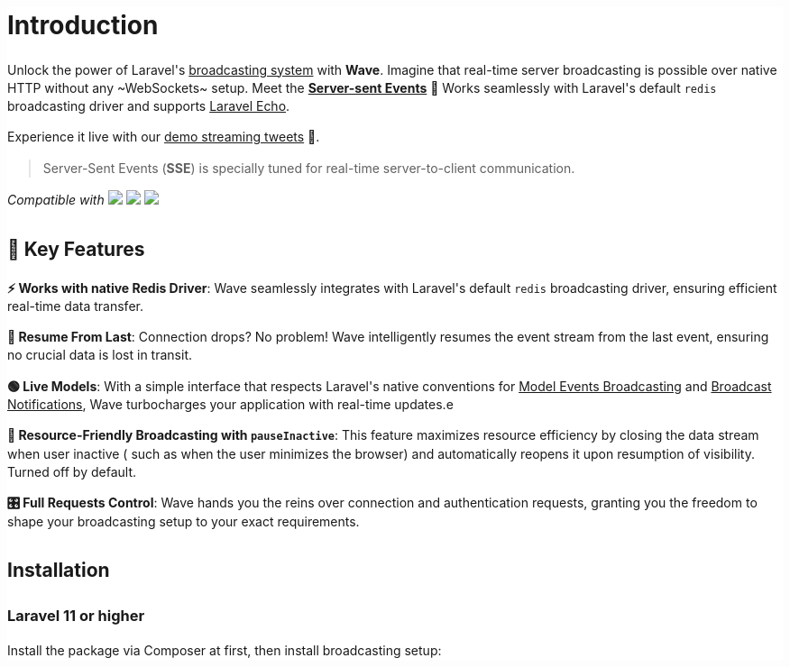 # Introduction

Unlock the power of
Laravel's [broadcasting system](https://laravel.com/docs/master/broadcasting)
with **Wave**. Imagine that real-time server broadcasting is possible over
native HTTP without any ~WebSockets~ setup.
Meet the
**[Server-sent Events](https://developer.mozilla.org/en-US/docs/Web/API/Server-sent_events)** 🛜
Works seamlessly with Laravel's default `redis` broadcasting driver and
supports [Laravel Echo](https://github.com/laravel/echo).

Experience it live with our [demo streaming tweets](https://wave.qruto.dev) 🐤.

> Server-Sent Events (**SSE**) is specially tuned for real-time server-to-client
> communication.

_Compatible
with_ [<img width="150" src="https://raw.githubusercontent.com/laravel/echo/master/art/logo.svg" />](https://laravel.com/docs/11.x/broadcasting)
[<img width="150" src="https://raw.githubusercontent.com/laravel/octane/2.x/art/logo.svg" />](https://laravel.com/docs/11.x/octane)
[<img src="https://herd.laravel.com/images/appicon.png" width="40" />](https://herd.laravel.com)

## 🌟 Key Features

**⚡ Works with native Redis Driver**: Wave seamlessly integrates with Laravel's
default `redis` broadcasting driver, ensuring efficient real-time data transfer.

**🔄 Resume From Last**: Connection drops? No problem! Wave intelligently resumes
the event stream from the last event, ensuring no crucial data is lost in
transit.

**🟢 Live Models**: With a simple interface that respects Laravel's native
conventions
for [Model Events Broadcasting](https://laravel.com/docs/master/broadcasting#model-broadcasting)
and [Broadcast Notifications](https://laravel.com/docs/master/notifications#broadcast-notifications),
Wave turbocharges your application with real-time updates.e

**🍃 Resource-Friendly Broadcasting with `pauseInactive`**: This feature
maximizes resource efficiency by closing the data stream when user inactive (
such as when the user minimizes the browser) and automatically reopens it upon
resumption of visibility. Turned off by default.

**🎛️️ Full Requests Control**: Wave hands you the reins over connection and
authentication requests, granting you the freedom to shape your broadcasting
setup to your exact requirements.

## Installation

### Laravel 11 or higher

Install the package via Composer at first, then install broadcasting setup:
